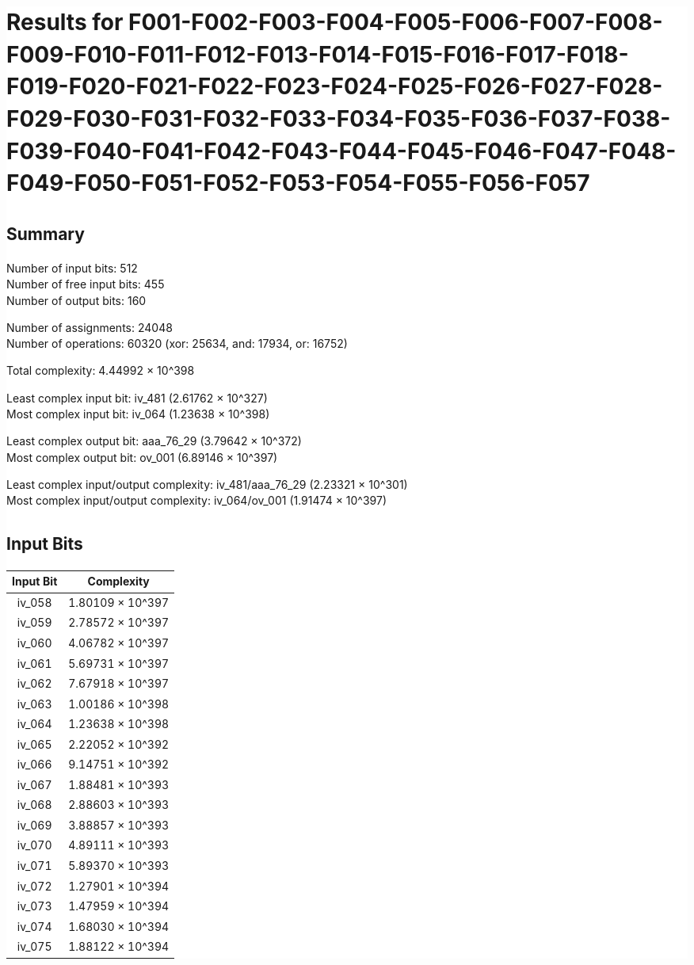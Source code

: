 # Results for F001-F002-F003-F004-F005-F006-F007-F008-F009-F010-F011-F012-F013-F014-F015-F016-F017-F018-F019-F020-F021-F022-F023-F024-F025-F026-F027-F028-F029-F030-F031-F032-F033-F034-F035-F036-F037-F038-F039-F040-F041-F042-F043-F044-F045-F046-F047-F048-F049-F050-F051-F052-F053-F054-F055-F056-F057

## Summary

Number of input bits: 512  
Number of free input bits: 455  
Number of output bits: 160

Number of assignments: 24048  
Number of operations: 60320
(xor: 25634,
and: 17934,
or: 16752)

Total complexity: 4.44992 × 10^398

Least complex input bit: iv_481 (2.61762 × 10^327)  
Most complex input bit: iv_064 (1.23638 × 10^398)

Least complex output bit: aaa_76_29 (3.79642 × 10^372)  
Most complex output bit: ov_001 (6.89146 × 10^397)

Least complex input/output complexity: iv_481/aaa_76_29 (2.23321 × 10^301)  
Most complex input/output complexity: iv_064/ov_001 (1.91474 × 10^397)

## Input Bits

| Input Bit | Complexity |
|:---------:|:----------:|
| iv_058 | 1.80109 × 10^397 |
| iv_059 | 2.78572 × 10^397 |
| iv_060 | 4.06782 × 10^397 |
| iv_061 | 5.69731 × 10^397 |
| iv_062 | 7.67918 × 10^397 |
| iv_063 | 1.00186 × 10^398 |
| iv_064 | 1.23638 × 10^398 |
| iv_065 | 2.22052 × 10^392 |
| iv_066 | 9.14751 × 10^392 |
| iv_067 | 1.88481 × 10^393 |
| iv_068 | 2.88603 × 10^393 |
| iv_069 | 3.88857 × 10^393 |
| iv_070 | 4.89111 × 10^393 |
| iv_071 | 5.89370 × 10^393 |
| iv_072 | 1.27901 × 10^394 |
| iv_073 | 1.47959 × 10^394 |
| iv_074 | 1.68030 × 10^394 |
| iv_075 | 1.88122 × 10^394 |